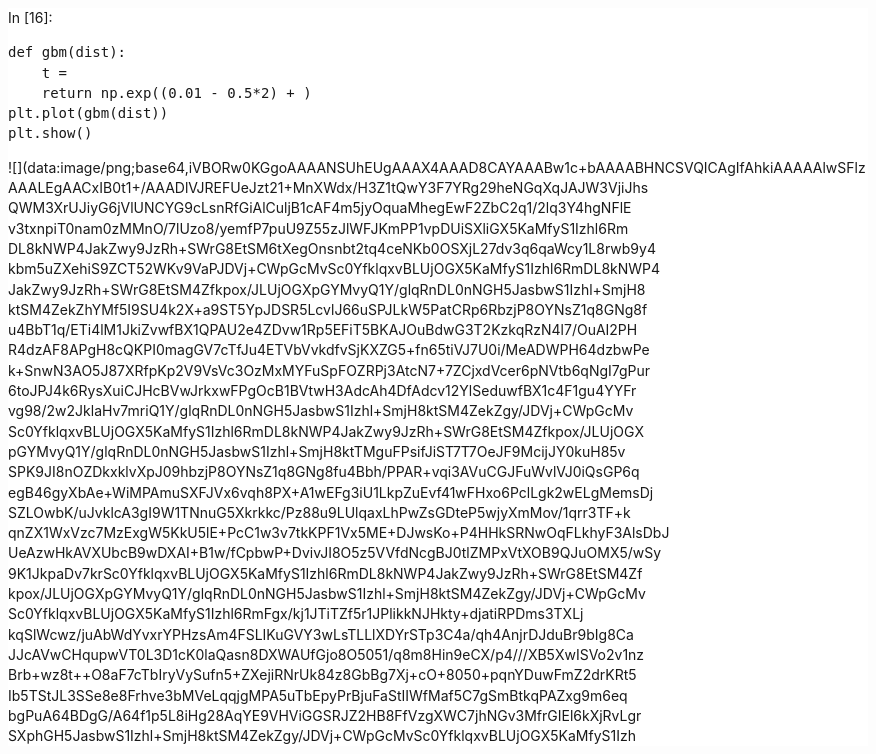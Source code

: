 <div class="cell border-box-sizing code_cell rendered">

<div class="input">

<div class="prompt input_prompt">In [16]:</div>

<div class="inner_cell">

<div class="input_area">

<div class=" highlight hl-ipython2">

<pre><span class="k">def</span> <span class="nf">gbm</span><span class="p">(</span><span class="n">dist</span><span class="p">):</span>
    <span class="n">t</span> <span class="o">=</span> 
    <span class="k">return</span> <span class="n">np</span><span class="o">.</span><span class="n">exp</span><span class="p">((</span><span class="mf">0.01</span> <span class="o">-</span> <span class="mf">0.5</span><span class="o">*</span><span class="mi">2</span><span class="p">)</span> <span class="o">+</span> <span class="p">)</span>
<span class="n">plt</span><span class="o">.</span><span class="n">plot</span><span class="p">(</span><span class="n">gbm</span><span class="p">(</span><span class="n">dist</span><span class="p">))</span>
<span class="n">plt</span><span class="o">.</span><span class="n">show</span><span class="p">()</span>
</pre>

</div>

</div>

</div>

</div>

<div class="output_wrapper">

<div class="output">

<div class="output_area">

<div class="output_png output_subarea ">![](data:image/png;base64,iVBORw0KGgoAAAANSUhEUgAAAX4AAAD8CAYAAABw1c+bAAAABHNCSVQICAgIfAhkiAAAAAlwSFlz
AAALEgAACxIB0t1+/AAADlVJREFUeJzt21+MnXWdx/H3Z1tQwY3F7YRg29heNGqXqJAJW3VjiJhs
QWM3XrUJiyG6jVlUNCYG9cLsnRfGiAlCuljB1cAF4m5jyOquaMhegEwF2ZbC2q1/2lq3Y4hgNFlE
v3txnpiT0nam0zMMnO/7lUzo8/yemfP7puU9Z55zJlWFJKmPP1vpDUiSXliGX5KaMfyS1Izhl6Rm
DL8kNWP4JakZwy9JzRh+SWrG8EtSM6tXegOnsnbt2tq4ceNKb0OSXjL27dv3q6qaWcy1L8rwb9y4
kbm5uZXehiS9ZCT52WKv9VaPJDVj+CWpGcMvSc0YfklqxvBLUjOGX5KaMfyS1Izhl6RmDL8kNWP4
JakZwy9JzRh+SWrG8EtSM4Zfkpox/JLUjOGXpGYMvyQ1Y/glqRnDL0nNGH5JasbwS1Izhl+SmjH8
ktSM4ZekZhYMf5I9SU4k2X+a9ST5YpJDSR5LcvlJ66uSPJLkW5PatCRp6RbzjP8OYNsZ1q8GNg8f
u4BbT1q/ETi4lM1JkiZvwfBX1QPAU2e4ZDvw1Rp5EFiT5BKAJOuBdwG3T2KzkqRzN4l7/OuAI2PH
R4dzAF8APgH8cQKPI0magGV7cTfJu4ETVbVvkdfvSjKXZG5+fn65tiVJ7U0i/MeADWPH64dzbwPe
k+SnwN3AO5J87XRfpKp2V9VsVc3OzMxMYFuSpFOZRPj3AtcN7+7ZCjxdVcer6pNVtb6qNgI7gPur
6toJPJ4k6RysXuiCJHcBVwJrkxwFPgOcB1BVtwH3AdcAh4DfAdcv12YlSeduwfBX1c4F1gu4YYFr
vg98/2w2JklaHv7mriQ1Y/glqRnDL0nNGH5JasbwS1Izhl+SmjH8ktSM4ZekZgy/JDVj+CWpGcMv
Sc0YfklqxvBLUjOGX5KaMfyS1Izhl6RmDL8kNWP4JakZwy9JzRh+SWrG8EtSM4Zfkpox/JLUjOGX
pGYMvyQ1Y/glqRnDL0nNGH5JasbwS1Izhl+SmjH8ktTMguFPsifJiST7T7OeJF9McijJY0kuH85v
SPK9JI8nOZDkxklvXpJ09hbzjP8OYNsZ1q8GNg8fu4Bbh/PPAR+vqi3AVuCGJFuWvlVJ0iQsGP6q
egB46gyXbAe+WiMPAmuSXFJVx6vqh8PX+A1wEFg3iU1LkpZuEvf41wFHxo6PclLgk2wELgMemsDj
SZLOwbK/uJvklcA3gI9W1TNnuG5Xkrkkc/Pz88u9LUlqaxLhPwZsGDteP5wjyXmMov/1qrr3TF+k
qnZX1WxVzc7MzExgW5KkU5lE+PcC1w3v7tkKPF1Vx5ME+DJwsKo+P4HHkSRNwOqFLkhyF3AlsDbJ
UeAzwHkAVXUbcB9wDXAI+B1w/fCpbwP+DvivJI8O5z5VVfdNcgBJ0tlZMPxVtXOB9QJuOMX5/wSy
9K1JkpaDv7krSc0YfklqxvBLUjOGX5KaMfyS1Izhl6RmDL8kNWP4JakZwy9JzRh+SWrG8EtSM4Zf
kpox/JLUjOGXpGYMvyQ1Y/glqRnDL0nNGH5JasbwS1Izhl+SmjH8ktSM4ZekZgy/JDVj+CWpGcMv
Sc0YfklqxvBLUjOGX5KaMfyS1Izhl6RmFgx/kj1JTiTZf5r1JPlikkNJHkty+djatiRPDms3TXLj
kqSlWcwz/juAbWdYvxrYPHzsAm4FSLIKuGVY3wLsTLLlXDYrSTp3C4a/qh4AnjrDJduBr9bIg8Ca
JJcAVwCHqupwVT0L3D1cK0laQasn8DXWAUfGjo8O5051/q8m8Hin9eCX/p4///XB5XwISVo2v1nz
Brb+wz8t++O8aF7cTbIryVySufn5+ZXejiRNrUk84z8GbBg7Xj+cO+8050+pqnYDuwFmZ2drKRt5
Ib5TStJL3SSe8e8Frhve3bMVeLqqjgMPA5uTbEpyPrBjuFaStIIWfMaf5C7gSmBtkqPAZxg9m6eq
bgPuA64BDgG/A64f1p5L8iHg28AqYE9VHViGGSRJZ2HB8FfVzgXWC7jhNGv3MfrGIEl6kXjRvLgr
SXphGH5JasbwS1Izhl+SmjH8ktSM4ZekZgy/JDVj+CWpGcMvSc0YfklqxvBLUjOGX5KaMfyS1Izh